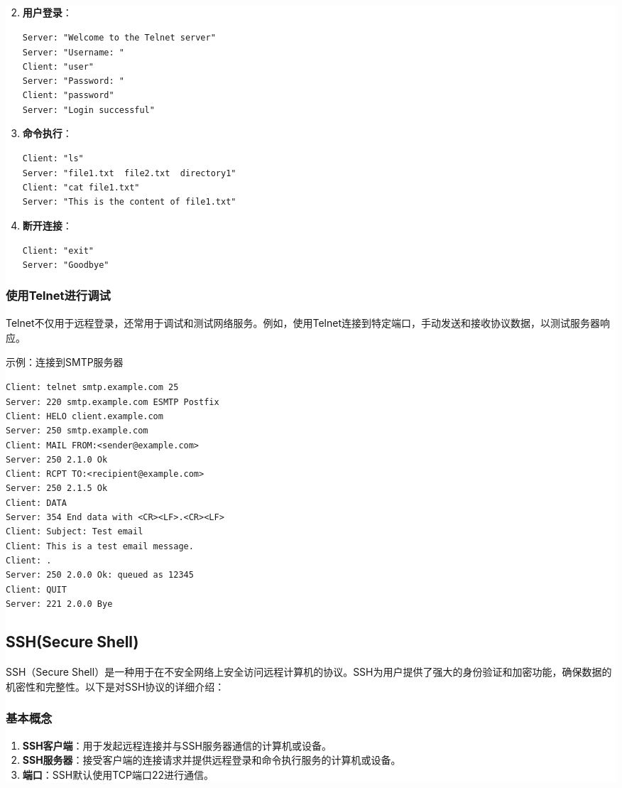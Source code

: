 2. **用户登录**：
   ```
   Server: "Welcome to the Telnet server"
   Server: "Username: "
   Client: "user"
   Server: "Password: "
   Client: "password"
   Server: "Login successful"
   ```

3. **命令执行**：
   ```
   Client: "ls"
   Server: "file1.txt  file2.txt  directory1"
   Client: "cat file1.txt"
   Server: "This is the content of file1.txt"
   ```

4. **断开连接**：
   ```
   Client: "exit"
   Server: "Goodbye"
   ```

### 使用Telnet进行调试
Telnet不仅用于远程登录，还常用于调试和测试网络服务。例如，使用Telnet连接到特定端口，手动发送和接收协议数据，以测试服务器响应。

示例：连接到SMTP服务器
```
Client: telnet smtp.example.com 25
Server: 220 smtp.example.com ESMTP Postfix
Client: HELO client.example.com
Server: 250 smtp.example.com
Client: MAIL FROM:<sender@example.com>
Server: 250 2.1.0 Ok
Client: RCPT TO:<recipient@example.com>
Server: 250 2.1.5 Ok
Client: DATA
Server: 354 End data with <CR><LF>.<CR><LF>
Client: Subject: Test email
Client: This is a test email message.
Client: .
Server: 250 2.0.0 Ok: queued as 12345
Client: QUIT
Server: 221 2.0.0 Bye
```

## SSH(Secure Shell)

SSH（Secure Shell）是一种用于在不安全网络上安全访问远程计算机的协议。SSH为用户提供了强大的身份验证和加密功能，确保数据的机密性和完整性。以下是对SSH协议的详细介绍：

### 基本概念
1. **SSH客户端**：用于发起远程连接并与SSH服务器通信的计算机或设备。
2. **SSH服务器**：接受客户端的连接请求并提供远程登录和命令执行服务的计算机或设备。
3. **端口**：SSH默认使用TCP端口22进行通信。
